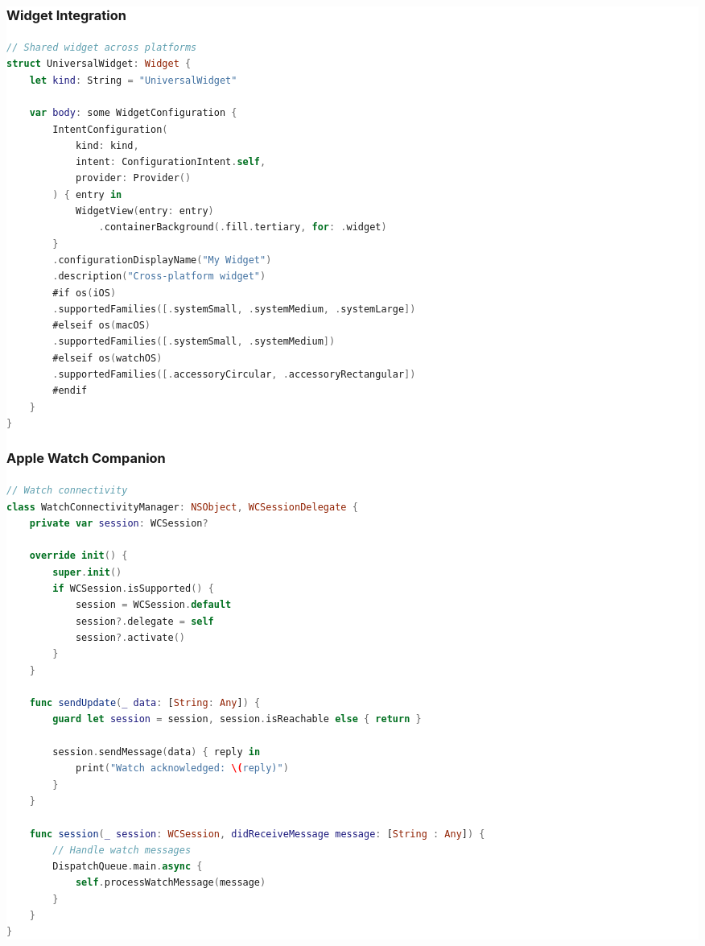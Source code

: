 ### Widget Integration
```swift
// Shared widget across platforms
struct UniversalWidget: Widget {
    let kind: String = "UniversalWidget"
    
    var body: some WidgetConfiguration {
        IntentConfiguration(
            kind: kind,
            intent: ConfigurationIntent.self,
            provider: Provider()
        ) { entry in
            WidgetView(entry: entry)
                .containerBackground(.fill.tertiary, for: .widget)
        }
        .configurationDisplayName("My Widget")
        .description("Cross-platform widget")
        #if os(iOS)
        .supportedFamilies([.systemSmall, .systemMedium, .systemLarge])
        #elseif os(macOS)
        .supportedFamilies([.systemSmall, .systemMedium])
        #elseif os(watchOS)
        .supportedFamilies([.accessoryCircular, .accessoryRectangular])
        #endif
    }
}
```

### Apple Watch Companion
```swift
// Watch connectivity
class WatchConnectivityManager: NSObject, WCSessionDelegate {
    private var session: WCSession?
    
    override init() {
        super.init()
        if WCSession.isSupported() {
            session = WCSession.default
            session?.delegate = self
            session?.activate()
        }
    }
    
    func sendUpdate(_ data: [String: Any]) {
        guard let session = session, session.isReachable else { return }
        
        session.sendMessage(data) { reply in
            print("Watch acknowledged: \(reply)")
        }
    }
    
    func session(_ session: WCSession, didReceiveMessage message: [String : Any]) {
        // Handle watch messages
        DispatchQueue.main.async {
            self.processWatchMessage(message)
        }
    }
}
```
